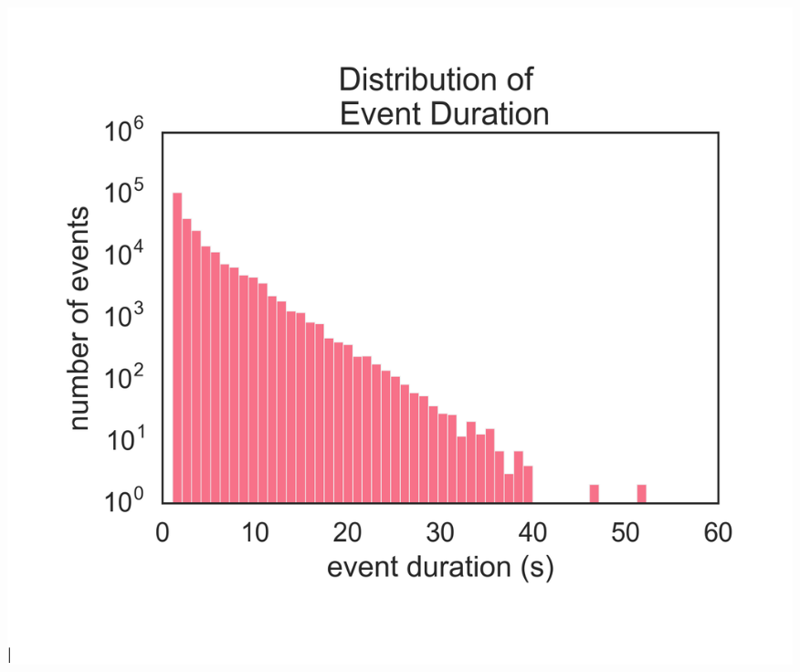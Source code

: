 <img src="https://raw.githubusercontent.com/stanlp86/myPiriform/master/notebooks/qc/sp030717a/normed_event_duration_slice_1.png" />|
